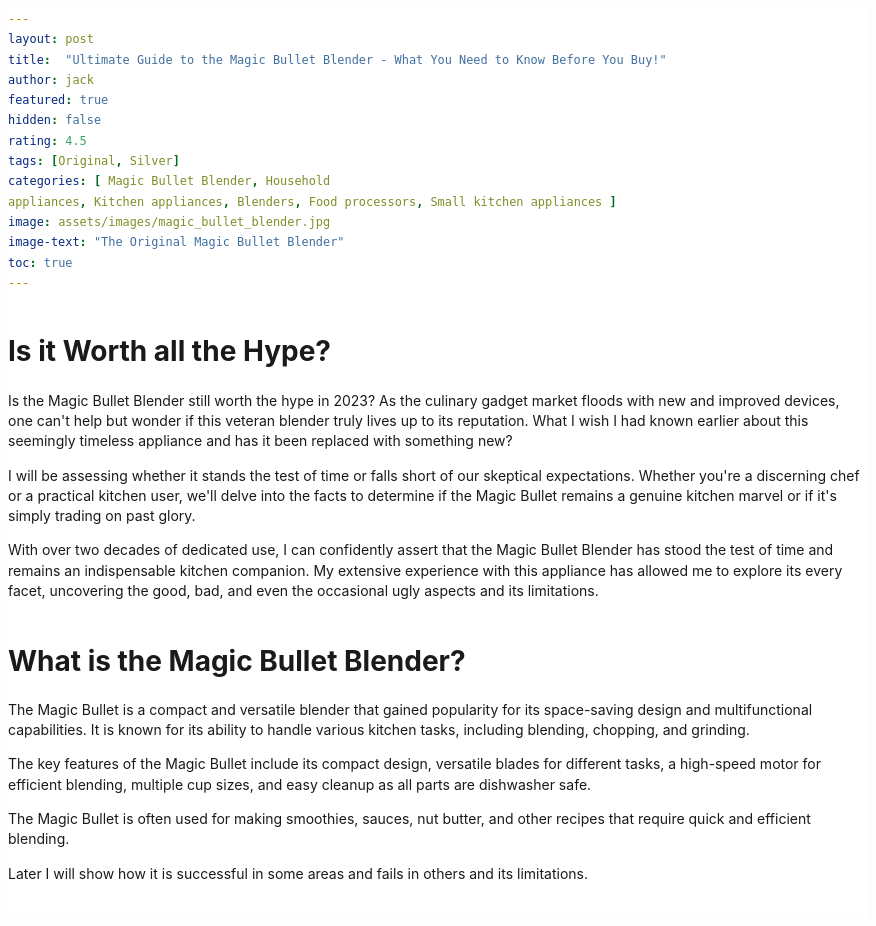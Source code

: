 ```yaml
---
layout: post
title:  "Ultimate Guide to the Magic Bullet Blender - What You Need to Know Before You Buy!"
author: jack
featured: true
hidden: false
rating: 4.5
tags: [Original, Silver]
categories: [ Magic Bullet Blender, Household
appliances, Kitchen appliances, Blenders, Food processors, Small kitchen appliances ]
image: assets/images/magic_bullet_blender.jpg
image-text: "The Original Magic Bullet Blender"
toc: true
---
```


# Is it Worth all the Hype?

Is the Magic Bullet Blender still worth the hype in 2023? As the culinary gadget market floods with new and improved devices, one can't help but wonder if this veteran blender truly lives up to its reputation. What I wish I had known earlier about this seemingly timeless appliance and has it been replaced with something new?

I will be assessing whether it stands the test of time or falls short of our skeptical expectations. Whether you're a discerning chef or a practical kitchen user, we'll delve into the facts to determine if the Magic Bullet remains a genuine kitchen marvel or if it's simply trading on past glory.

With over two decades of dedicated use, I can confidently assert that the Magic Bullet Blender has stood the test of time and remains an indispensable kitchen companion. My extensive experience with this appliance has allowed me to explore its every facet, uncovering the good, bad, and even the occasional ugly aspects and its limitations. 


# What is the Magic Bullet Blender?

The Magic Bullet is a compact and versatile blender that gained popularity for its space-saving design and multifunctional capabilities. It is known for its ability to handle various kitchen tasks, including blending, chopping, and grinding. 

The key features of the Magic Bullet include its compact design, versatile blades for different tasks, a high-speed motor for efficient blending, multiple cup sizes, and easy cleanup as all parts are dishwasher safe. 

The Magic Bullet is often used for making smoothies, sauces, nut butter, and other recipes that require quick and efficient blending. 

Later I will show how it is successful in some areas and fails in others and its limitations.

<br>
<p align="center">